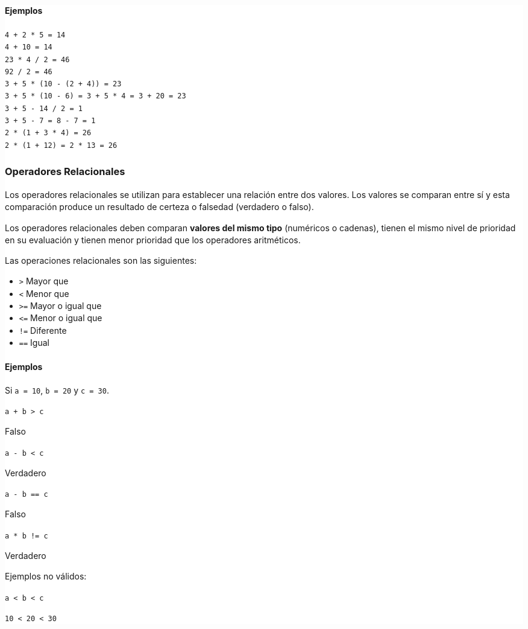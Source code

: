 #### Ejemplos

```
4 + 2 * 5 = 14
4 + 10 = 14
23 * 4 / 2 = 46
92 / 2 = 46
3 + 5 * (10 - (2 + 4)) = 23
3 + 5 * (10 - 6) = 3 + 5 * 4 = 3 + 20 = 23
3 + 5 - 14 / 2 = 1
3 + 5 - 7 = 8 - 7 = 1
2 * (1 + 3 * 4) = 26
2 * (1 + 12) = 2 * 13 = 26
```

### Operadores Relacionales

Los operadores relacionales se utilizan para establecer una relación entre dos
valores. Los valores se comparan entre sí y esta comparación produce un
resultado de certeza o falsedad (verdadero o falso).

Los operadores relacionales deben comparan **valores del mismo tipo**
(numéricos o cadenas), tienen el mismo nivel de prioridad en su evaluación y
tienen menor prioridad que los operadores aritméticos.

Las operaciones relacionales son las siguientes:

-   `>` Mayor que
-   `<` Menor que
-   `>=` Mayor o igual que
-   `<=` Menor o igual que
-   `!=` Diferente
-   `==` Igual

#### Ejemplos

Si `a = 10`, `b = 20` y `c = 30`.

`a + b > c`

Falso

`a - b < c`

Verdadero

`a - b == c`

Falso

`a * b != c`

Verdadero

Ejemplos no válidos:

`a < b < c`

`10 < 20 < 30`
